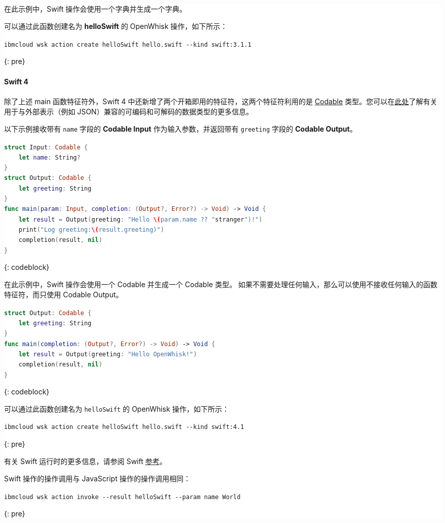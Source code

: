 在此示例中，Swift 操作会使用一个字典并生成一个字典。

可以通过此函数创建名为 **helloSwift** 的 OpenWhisk 操作，如下所示：
```
ibmcloud wsk action create helloSwift hello.swift --kind swift:3.1.1
```
{: pre}

#### Swift 4

除了上述 main 函数特征符外，Swift 4 中还新增了两个开箱即用的特征符，这两个特征符利用的是 [Codable](https://developer.apple.com/documentation/swift/codable) 类型。您可以在[此处](https://developer.apple.com/documentation/foundation/archives_and_serialization/encoding_and_decoding_custom_types)了解有关用于与外部表示（例如 JSON）兼容的可编码和可解码的数据类型的更多信息。

以下示例接收带有 `name` 字段的 **Codable Input** 作为输入参数，并返回带有 `greeting` 字段的 **Codable Output**。
```swift
struct Input: Codable {
    let name: String?
}
struct Output: Codable {
    let greeting: String
}
func main(param: Input, completion: (Output?, Error?) -> Void) -> Void {
    let result = Output(greeting: "Hello \(param.name ?? "stranger")!")
    print("Log greeting:\(result.greeting)")
    completion(result, nil)
}
```
{: codeblock}

在此示例中，Swift 操作会使用一个 Codable 并生成一个 Codable 类型。
如果不需要处理任何输入，那么可以使用不接收任何输入的函数特征符，而只使用 Codable Output。
```swift
struct Output: Codable {
    let greeting: String
}
func main(completion: (Output?, Error?) -> Void) -> Void {
    let result = Output(greeting: "Hello OpenWhisk!")
    completion(result, nil)
}
```
{: codeblock}

可以通过此函数创建名为 `helloSwift` 的 OpenWhisk 操作，如下所示：
```
ibmcloud wsk action create helloSwift hello.swift --kind swift:4.1
```
{: pre}

有关 Swift 运行时的更多信息，请参阅 Swift [参考](./openwhisk_reference.html#swift-actions)。

Swift 操作的操作调用与 JavaScript 操作的操作调用相同：
```
ibmcloud wsk action invoke --result helloSwift --param name World
```
{: pre}
